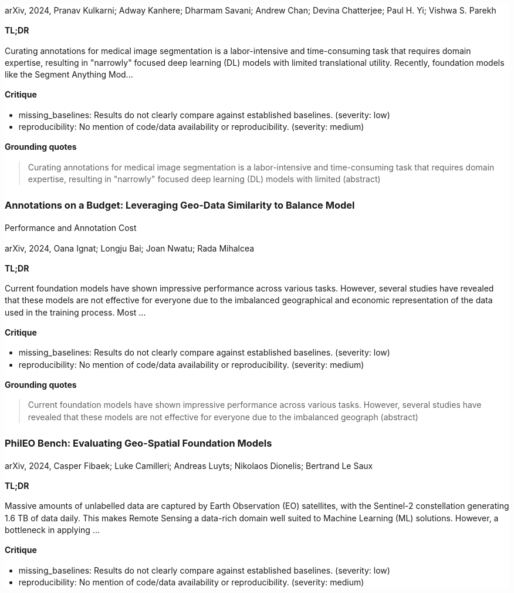 arXiv, 2024, Pranav Kulkarni; Adway Kanhere; Dharmam Savani; Andrew Chan; Devina Chatterjee; Paul H. Yi; Vishwa S. Parekh

**TL;DR**

Curating annotations for medical image segmentation is a labor-intensive and
time-consuming task that requires domain expertise, resulting in "narrowly"
focused deep learning (DL) models with limited translational utility. Recently,
foundation models like the Segment Anything Mod...

**Critique**

- missing_baselines: Results do not clearly compare against established baselines. (severity: low)
- reproducibility: No mention of code/data availability or reproducibility. (severity: medium)

**Grounding quotes**

> Curating annotations for medical image segmentation is a labor-intensive and
time-consuming task that requires domain expertise, resulting in "narrowly"
focused deep learning (DL) models with limited  (abstract)

### Annotations on a Budget: Leveraging Geo-Data Similarity to Balance Model
  Performance and Annotation Cost

arXiv, 2024, Oana Ignat; Longju Bai; Joan Nwatu; Rada Mihalcea

**TL;DR**

Current foundation models have shown impressive performance across various
tasks. However, several studies have revealed that these models are not
effective for everyone due to the imbalanced geographical and economic
representation of the data used in the training process. Most ...

**Critique**

- missing_baselines: Results do not clearly compare against established baselines. (severity: low)
- reproducibility: No mention of code/data availability or reproducibility. (severity: medium)

**Grounding quotes**

> Current foundation models have shown impressive performance across various
tasks. However, several studies have revealed that these models are not
effective for everyone due to the imbalanced geograph (abstract)

### PhilEO Bench: Evaluating Geo-Spatial Foundation Models

arXiv, 2024, Casper Fibaek; Luke Camilleri; Andreas Luyts; Nikolaos Dionelis; Bertrand Le Saux

**TL;DR**

Massive amounts of unlabelled data are captured by Earth Observation (EO)
satellites, with the Sentinel-2 constellation generating 1.6 TB of data daily.
This makes Remote Sensing a data-rich domain well suited to Machine Learning
(ML) solutions. However, a bottleneck in applying ...

**Critique**

- missing_baselines: Results do not clearly compare against established baselines. (severity: low)
- reproducibility: No mention of code/data availability or reproducibility. (severity: medium)
